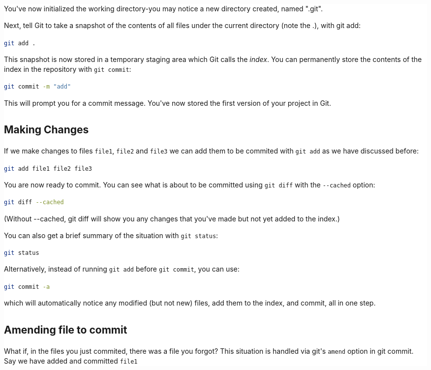 You've now initialized the working directory-you may notice a new directory created, 
named ".git".

Next, tell Git to take a snapshot of the contents of all files under the current 
directory (note the .), with git add:

```sh
git add .
```

This snapshot is now stored in a temporary staging area which Git calls the *index*. 
You can permanently store the contents of the index in the repository with `git commit`:

```sh
git commit -m "add"
```

This will prompt you for a commit message. You've now stored the first version of 
your project in Git.

## Making Changes

If we make changes to files `file1`, `file2` and `file3` we can add them to be
commited with `git add` as we have discussed before:

```sh
git add file1 file2 file3
```

You are now ready to commit. You can see what is about to be committed using `git diff` 
with the `--cached` option:

```sh
git diff --cached
```

(Without --cached, git diff will show you any changes that you've made but not 
yet added to the index.) 

You can also get a brief summary of the situation with `git status`:

```sh
git status
```

Alternatively, instead of running `git add` before `git commit`, you can use:

```sh
git commit -a
```

which will automatically notice any modified (but not new) files, add them to 
the index, and commit, all in one step.

## Amending file to commit

What if, in the files you just commited, there was a file you forgot?  This 
situation is handled via git's `amend` option in git commit.  Say we have added and
committed `file1`
